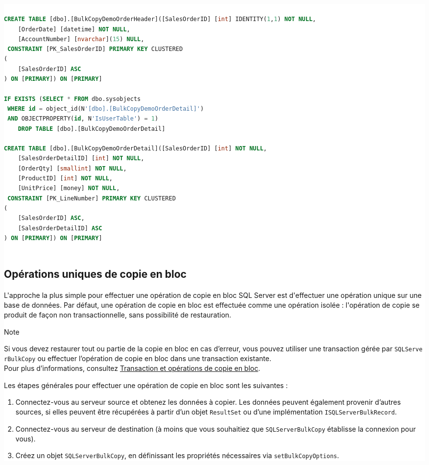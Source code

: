 ```sql
  
CREATE TABLE [dbo].[BulkCopyDemoOrderHeader]([SalesOrderID] [int] IDENTITY(1,1) NOT NULL,  
    [OrderDate] [datetime] NOT NULL,  
    [AccountNumber] [nvarchar](15) NULL,  
 CONSTRAINT [PK_SalesOrderID] PRIMARY KEY CLUSTERED
(  
    [SalesOrderID] ASC  
) ON [PRIMARY]) ON [PRIMARY]  
  
IF EXISTS (SELECT * FROM dbo.sysobjects
 WHERE id = object_id(N'[dbo].[BulkCopyDemoOrderDetail]')
 AND OBJECTPROPERTY(id, N'IsUserTable') = 1)  
    DROP TABLE [dbo].[BulkCopyDemoOrderDetail]  
  
CREATE TABLE [dbo].[BulkCopyDemoOrderDetail]([SalesOrderID] [int] NOT NULL,  
    [SalesOrderDetailID] [int] NOT NULL,  
    [OrderQty] [smallint] NOT NULL,  
    [ProductID] [int] NOT NULL,  
    [UnitPrice] [money] NOT NULL,  
 CONSTRAINT [PK_LineNumber] PRIMARY KEY CLUSTERED
(  
    [SalesOrderID] ASC,  
    [SalesOrderDetailID] ASC  
) ON [PRIMARY]) ON [PRIMARY]  
  
```

## <a name="single-bulk-copy-operations"></a>Opérations uniques de copie en bloc

L'approche la plus simple pour effectuer une opération de copie en bloc SQL Server est d'effectuer une opération unique sur une base de données. Par défaut, une opération de copie en bloc est effectuée comme une opération isolée : l'opération de copie se produit de façon non transactionnelle, sans possibilité de restauration.  
  
> [!NOTE]  
> Si vous devez restaurer tout ou partie de la copie en bloc en cas d’erreur, vous pouvez utiliser une transaction gérée par `SQLServerBulkCopy` ou effectuer l’opération de copie en bloc dans une transaction existante.  
> Pour plus d’informations, consultez [Transaction et opérations de copie en bloc](#transaction-and-bulk-copy-operations).  
  
 Les étapes générales pour effectuer une opération de copie en bloc sont les suivantes :  
  
1. Connectez-vous au serveur source et obtenez les données à copier. Les données peuvent également provenir d’autres sources, si elles peuvent être récupérées à partir d’un objet `ResultSet` ou d’une implémentation `ISQLServerBulkRecord`.  
  
2. Connectez-vous au serveur de destination (à moins que vous souhaitiez que `SQLServerBulkCopy` établisse la connexion pour vous).  
  
3. Créez un objet `SQLServerBulkCopy`, en définissant les propriétés nécessaires via `setBulkCopyOptions`.  
  
